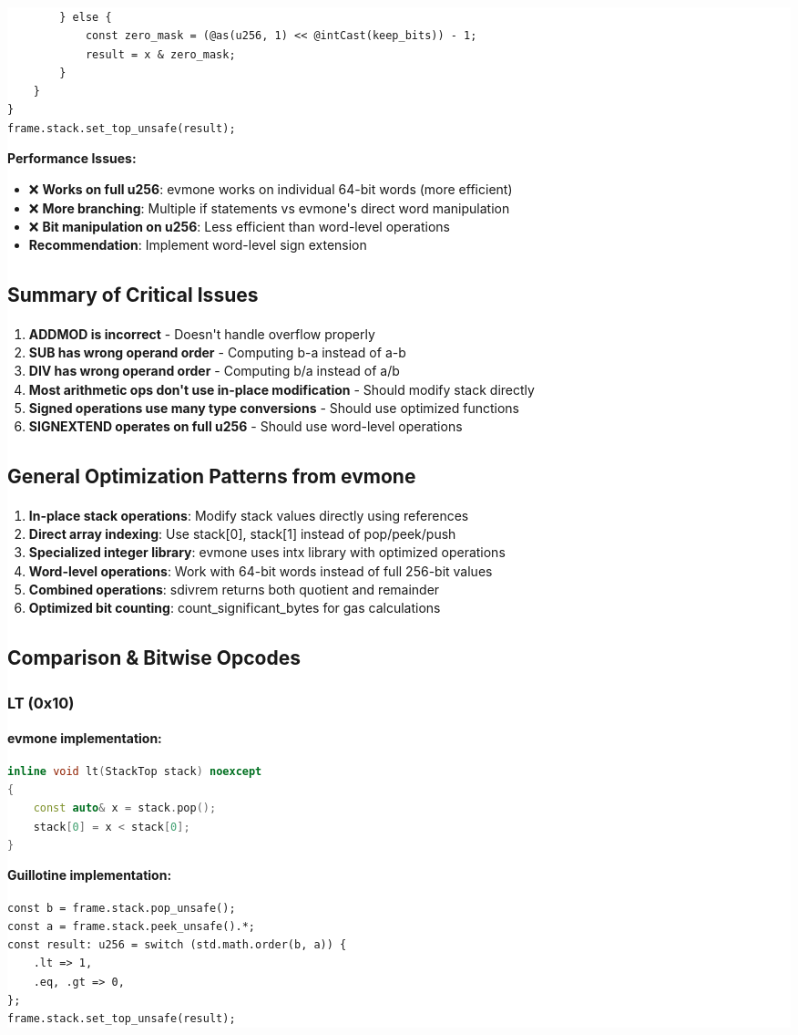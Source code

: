 ```zig
        } else {
            const zero_mask = (@as(u256, 1) << @intCast(keep_bits)) - 1;
            result = x & zero_mask;
        }
    }
}
frame.stack.set_top_unsafe(result);
```

**Performance Issues:**

- ❌ **Works on full u256**: evmone works on individual 64-bit words (more efficient)
- ❌ **More branching**: Multiple if statements vs evmone's direct word manipulation
- ❌ **Bit manipulation on u256**: Less efficient than word-level operations
- **Recommendation**: Implement word-level sign extension

## Summary of Critical Issues

1. **ADDMOD is incorrect** - Doesn't handle overflow properly
2. **SUB has wrong operand order** - Computing b-a instead of a-b
3. **DIV has wrong operand order** - Computing b/a instead of a/b
4. **Most arithmetic ops don't use in-place modification** - Should modify stack directly
5. **Signed operations use many type conversions** - Should use optimized functions
6. **SIGNEXTEND operates on full u256** - Should use word-level operations

## General Optimization Patterns from evmone

1. **In-place stack operations**: Modify stack values directly using references
2. **Direct array indexing**: Use stack[0], stack[1] instead of pop/peek/push
3. **Specialized integer library**: evmone uses intx library with optimized operations
4. **Word-level operations**: Work with 64-bit words instead of full 256-bit values
5. **Combined operations**: sdivrem returns both quotient and remainder
6. **Optimized bit counting**: count_significant_bytes for gas calculations

## Comparison & Bitwise Opcodes

### LT (0x10)

**evmone implementation:**

```cpp
inline void lt(StackTop stack) noexcept
{
    const auto& x = stack.pop();
    stack[0] = x < stack[0];
}
```

**Guillotine implementation:**

```zig
const b = frame.stack.pop_unsafe();
const a = frame.stack.peek_unsafe().*;
const result: u256 = switch (std.math.order(b, a)) {
    .lt => 1,
    .eq, .gt => 0,
};
frame.stack.set_top_unsafe(result);
```

